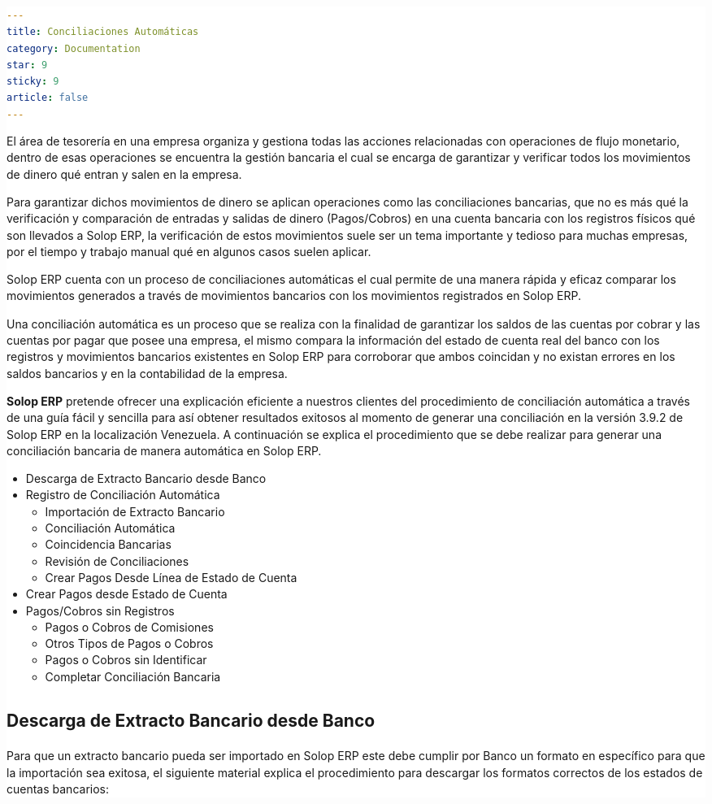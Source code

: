 ```yaml
---
title: Conciliaciones Automáticas
category: Documentation
star: 9
sticky: 9
article: false
---
```


El área de tesorería en una empresa organiza y gestiona todas las acciones relacionadas con operaciones de flujo monetario, dentro de esas operaciones se encuentra la gestión bancaria el cual se encarga de garantizar y verificar todos los movimientos de dinero qué entran y salen en la empresa.

Para garantizar dichos movimientos de dinero se aplican operaciones como las conciliaciones bancarias, que no es más qué la verificación y comparación de entradas y salidas de dinero (Pagos/Cobros) en una cuenta bancaria con los registros físicos qué son llevados a Solop ERP, la verificación de estos movimientos suele ser un tema importante y tedioso para muchas empresas, por el tiempo y trabajo manual qué en algunos casos suelen aplicar.

Solop ERP cuenta con un proceso de conciliaciones automáticas el cual permite de una manera rápida y eficaz comparar los movimientos generados a través de movimientos bancarios con los movimientos registrados en Solop ERP.

Una conciliación automática es un proceso que se realiza con la finalidad de garantizar los saldos de las cuentas por cobrar y las cuentas por pagar que posee una empresa, el mismo compara la información del estado de cuenta real del banco con los registros y movimientos bancarios existentes en Solop ERP para corroborar que ambos coincidan y no existan errores en los saldos bancarios y en la contabilidad de la empresa.

**Solop ERP** pretende ofrecer una explicación eficiente a nuestros clientes del procedimiento de conciliación automática a través de una guía fácil y sencilla para así obtener resultados exitosos al momento de generar una conciliación en la versión 3.9.2 de Solop ERP en la localización Venezuela. A continuación se explica el procedimiento que se debe realizar para generar una conciliación bancaria de manera automática en Solop ERP.

- Descarga de Extracto Bancario desde Banco
- Registro de Conciliación Automática
  - Importación de Extracto Bancario
  - Conciliación Automática
  - Coincidencia Bancarias
  - Revisión de Conciliaciones
  - Crear Pagos Desde Línea de Estado de Cuenta
- Crear Pagos desde Estado de Cuenta
- Pagos/Cobros sin Registros
  - Pagos o Cobros de Comisiones
  - Otros Tipos de Pagos o Cobros
  - Pagos o Cobros sin Identificar
  - Completar Conciliación Bancaria

## Descarga de Extracto Bancario desde Banco

Para que un extracto bancario pueda ser importado en Solop ERP este debe cumplir por Banco un formato en específico para que la importación sea exitosa, el siguiente material explica el procedimiento para descargar los formatos correctos de los estados de cuentas bancarios:
